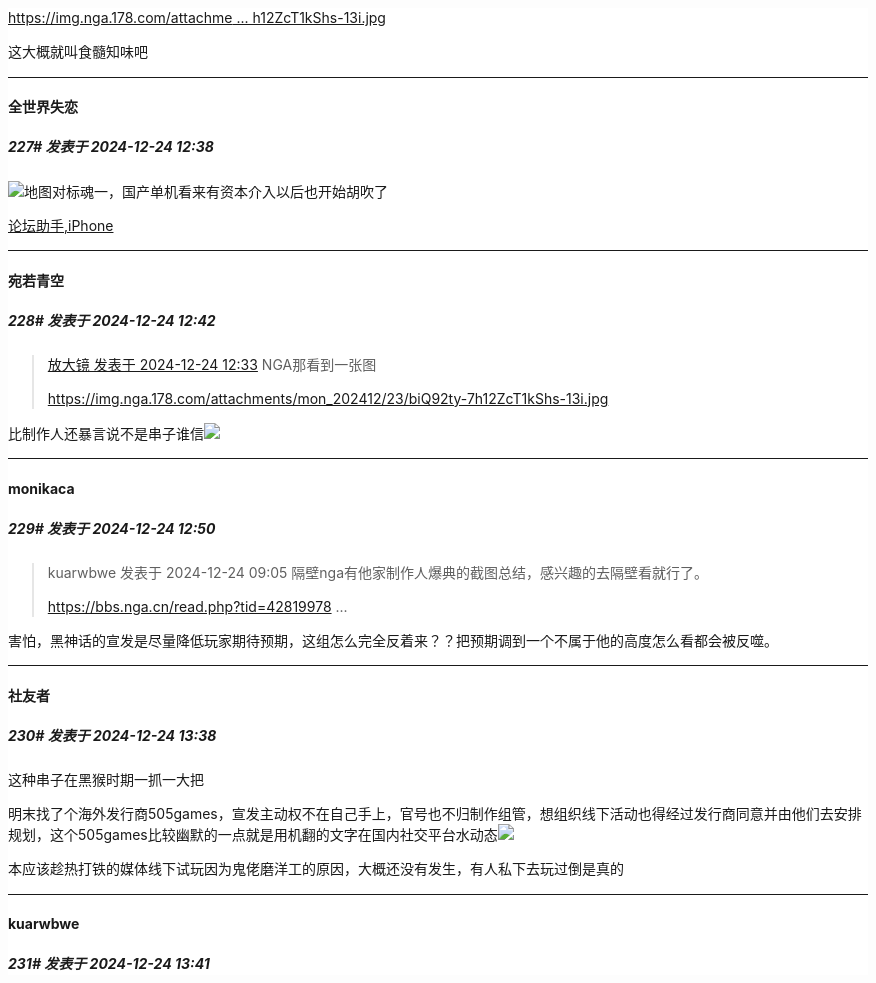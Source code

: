 [https://img.nga.178.com/attachme ... h12ZcT1kShs-13i.jpg](https://img.nga.178.com/attachments/mon_202412/23/biQ92ty-7h12ZcT1kShs-13i.jpg)

这大概就叫食髓知味吧


*****

####  全世界失恋  
##### 227#       发表于 2024-12-24 12:38

<img src="https://static.saraba1st.com/image/smiley/face2017/037.png" referrerpolicy="no-referrer">地图对标魂一，国产单机看来有资本介入以后也开始胡吹了

[论坛助手,iPhone](https://bbs.saraba1st.com/2b/forum.php?mod=viewthread&amp;tid=2029836)


*****

####  宛若青空  
##### 228#       发表于 2024-12-24 12:42

<blockquote><a href="httphttps://bbs.saraba1st.com/2b/forum.php?mod=redirect&amp;goto=findpost&amp;pid=67004291&amp;ptid=2186947" target="_blank">放大镜 发表于 2024-12-24 12:33</a>
NGA那看到一张图

https://img.nga.178.com/attachments/mon_202412/23/biQ92ty-7h12ZcT1kShs-13i.jpg</blockquote>
比制作人还暴言说不是串子谁信<img src="https://static.saraba1st.com/image/smiley/face2017/067.png" referrerpolicy="no-referrer">


*****

####  monikaca  
##### 229#       发表于 2024-12-24 12:50

<blockquote>kuarwbwe 发表于 2024-12-24 09:05
隔壁nga有他家制作人爆典的截图总结，感兴趣的去隔壁看就行了。

https://bbs.nga.cn/read.php?tid=42819978 ...</blockquote>
害怕，黑神话的宣发是尽量降低玩家期待预期，这组怎么完全反着来？？把预期调到一个不属于他的高度怎么看都会被反噬。


*****

####  社友者  
##### 230#       发表于 2024-12-24 13:38

这种串子在黑猴时期一抓一大把

明末找了个海外发行商505games，宣发主动权不在自己手上，官号也不归制作组管，想组织线下活动也得经过发行商同意并由他们去安排规划，这个505games比较幽默的一点就是用机翻的文字在国内社交平台水动态<img src="https://static.saraba1st.com/image/smiley/face2017/037.png" referrerpolicy="no-referrer">

本应该趁热打铁的媒体线下试玩因为鬼佬磨洋工的原因，大概还没有发生，有人私下去玩过倒是真的

*****

####  kuarwbwe  
##### 231#       发表于 2024-12-24 13:41
